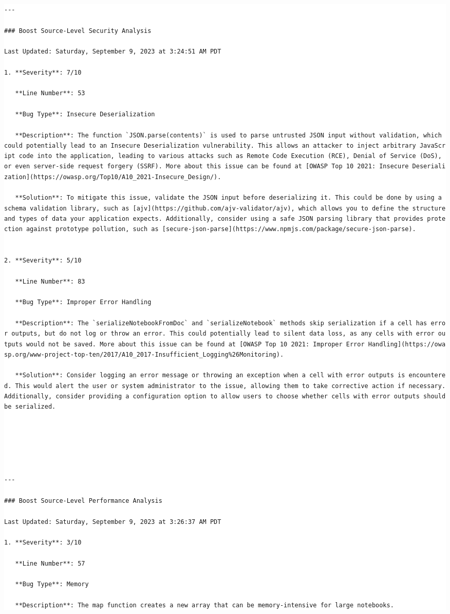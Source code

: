 ```mermaid
---

### Boost Source-Level Security Analysis

Last Updated: Saturday, September 9, 2023 at 3:24:51 AM PDT

1. **Severity**: 7/10

   **Line Number**: 53

   **Bug Type**: Insecure Deserialization

   **Description**: The function `JSON.parse(contents)` is used to parse untrusted JSON input without validation, which could potentially lead to an Insecure Deserialization vulnerability. This allows an attacker to inject arbitrary JavaScript code into the application, leading to various attacks such as Remote Code Execution (RCE), Denial of Service (DoS), or even server-side request forgery (SSRF). More about this issue can be found at [OWASP Top 10 2021: Insecure Deserialization](https://owasp.org/Top10/A10_2021-Insecure_Design/).

   **Solution**: To mitigate this issue, validate the JSON input before deserializing it. This could be done by using a schema validation library, such as [ajv](https://github.com/ajv-validator/ajv), which allows you to define the structure and types of data your application expects. Additionally, consider using a safe JSON parsing library that provides protection against prototype pollution, such as [secure-json-parse](https://www.npmjs.com/package/secure-json-parse).


2. **Severity**: 5/10

   **Line Number**: 83

   **Bug Type**: Improper Error Handling

   **Description**: The `serializeNotebookFromDoc` and `serializeNotebook` methods skip serialization if a cell has error outputs, but do not log or throw an error. This could potentially lead to silent data loss, as any cells with error outputs would not be saved. More about this issue can be found at [OWASP Top 10 2021: Improper Error Handling](https://owasp.org/www-project-top-ten/2017/A10_2017-Insufficient_Logging%26Monitoring).

   **Solution**: Consider logging an error message or throwing an exception when a cell with error outputs is encountered. This would alert the user or system administrator to the issue, allowing them to take corrective action if necessary. Additionally, consider providing a configuration option to allow users to choose whether cells with error outputs should be serialized.






---

### Boost Source-Level Performance Analysis

Last Updated: Saturday, September 9, 2023 at 3:26:37 AM PDT

1. **Severity**: 3/10

   **Line Number**: 57

   **Bug Type**: Memory

   **Description**: The map function creates a new array that can be memory-intensive for large notebooks.

```